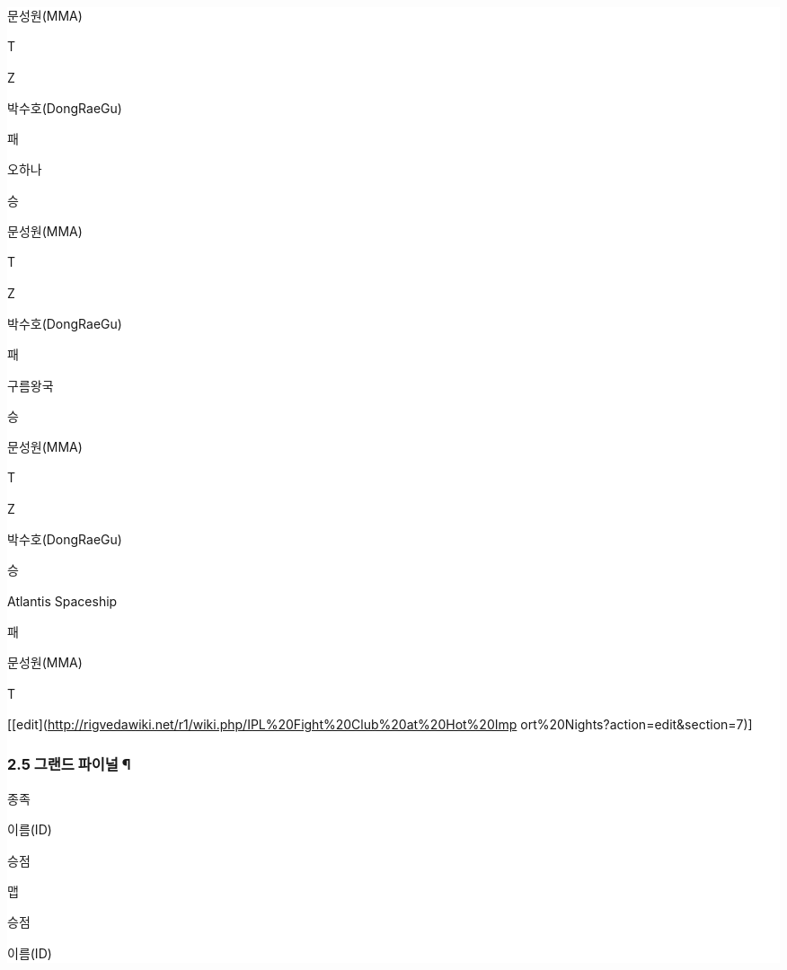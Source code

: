 문성원(MMA)

T

Z

박수호(DongRaeGu)

패

오하나

승

문성원(MMA)

T

Z

박수호(DongRaeGu)

패

구름왕국

승

문성원(MMA)

T

Z

박수호(DongRaeGu)

승

Atlantis Spaceship

패

문성원(MMA)

T

[[edit](http://rigvedawiki.net/r1/wiki.php/IPL%20Fight%20Club%20at%20Hot%20Imp
ort%20Nights?action=edit&section=7)]

### 2.5 그랜드 파이널 ¶

  

종족

이름(ID)

승점

맵

승점

이름(ID)
